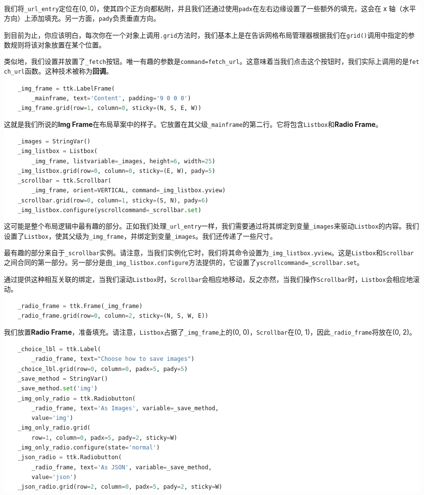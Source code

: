 我们将`_url_entry`定位在(0, 0)，使其四个正方向都粘附，并且我们还通过使用`padx`在左右边缘设置了一些额外的填充，这会在 x 轴（水平方向）上添加填充。另一方面，`pady`负责垂直方向。

到目前为止，你应该明白，每次你在一个对象上调用`.grid`方法时，我们基本上是在告诉网格布局管理器根据我们在`grid()`调用中指定的参数规则将该对象放置在某个位置。

类似地，我们设置并放置了`_fetch`按钮。唯一有趣的参数是`command=fetch_url`。这意味着当我们点击这个按钮时，我们实际上调用的是`fetch_url`函数。这种技术被称为**回调**。

```py
    _img_frame = ttk.LabelFrame(
        _mainframe, text='Content', padding='9 0 0 0')
    _img_frame.grid(row=1, column=0, sticky=(N, S, E, W))
```

这就是我们所说的**Img Frame**在布局草案中的样子。它放置在其父级`_mainframe`的第二行。它将包含`Listbox`和**Radio Frame**。

```py
    _images = StringVar()
    _img_listbox = Listbox(
        _img_frame, listvariable=_images, height=6, width=25)
    _img_listbox.grid(row=0, column=0, sticky=(E, W), pady=5)
    _scrollbar = ttk.Scrollbar(
        _img_frame, orient=VERTICAL, command=_img_listbox.yview)
    _scrollbar.grid(row=0, column=1, sticky=(S, N), pady=6)
    _img_listbox.configure(yscrollcommand=_scrollbar.set)
```

这可能是整个布局逻辑中最有趣的部分。正如我们处理`_url_entry`一样，我们需要通过将其绑定到变量`_images`来驱动`Listbox`的内容。我们设置了`Listbox`，使其父级为`_img_frame`，并绑定到变量`_images`。我们还传递了一些尺寸。

最有趣的部分来自于`_scrollbar`实例。请注意，当我们实例化它时，我们将其命令设置为`_img_listbox.yview`。这是`Listbox`和`Scrollbar`之间合同的第一部分。另一部分是由`_img_listbox.configure`方法提供的，它设置了`yscrollcommand=_scrollbar.set`。

通过提供这种相互关联的绑定，当我们滚动`Listbox`时，`Scrollbar`会相应地移动，反之亦然，当我们操作`Scrollbar`时，`Listbox`会相应地滚动。

```py
    _radio_frame = ttk.Frame(_img_frame)
    _radio_frame.grid(row=0, column=2, sticky=(N, S, W, E))
```

我们放置**Radio Frame**，准备填充。请注意，`Listbox`占据了`_img_frame`上的(0, 0)，`Scrollbar`在(0, 1)，因此`_radio_frame`将放在(0, 2)。

```py
    _choice_lbl = ttk.Label(
        _radio_frame, text="Choose how to save images")
    _choice_lbl.grid(row=0, column=0, padx=5, pady=5)
    _save_method = StringVar()
    _save_method.set('img')
    _img_only_radio = ttk.Radiobutton(
        _radio_frame, text='As Images', variable=_save_method,
        value='img')
    _img_only_radio.grid(
        row=1, column=0, padx=5, pady=2, sticky=W)
    _img_only_radio.configure(state='normal')
    _json_radio = ttk.Radiobutton(
        _radio_frame, text='As JSON', variable=_save_method,
        value='json')
    _json_radio.grid(row=2, column=0, padx=5, pady=2, sticky=W)
```
